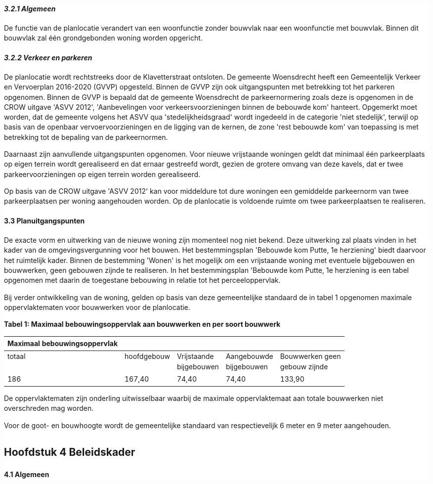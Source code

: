 #### *3.2.1 Algemeen*

De functie van de planlocatie verandert van een woonfunctie zonder bouwvlak naar een woonfunctie met bouwvlak. Binnen dit bouwvlak zal één grondgebonden woning worden opgericht.

#### *3.2.2 Verkeer en parkeren*

De planlocatie wordt rechtstreeks door de Klavetterstraat ontsloten. De gemeente Woensdrecht heeft een Gemeentelijk Verkeer en Vervoerplan 2016-2020 (GVVP) opgesteld. Binnen de GVVP zijn ook uitgangspunten met betrekking tot het parkeren opgenomen. Binnen de GVVP is bepaald dat de gemeente Woensdrecht de parkeernormering zoals deze is opgenomen in de CROW uitgave 'ASVV 2012', 'Aanbevelingen voor verkeersvoorzieningen binnen de bebouwde kom' hanteert. Opgemerkt moet worden, dat de gemeente volgens het ASVV qua 'stedelijkheidsgraad' wordt ingedeeld in de categorie 'niet stedelijk', terwijl op basis van de openbaar vervoervoorzieningen en de ligging van de kernen, de zone 'rest bebouwde kom' van toepassing is met betrekking tot de bepaling van de parkeernormen.

Daarnaast zijn aanvullende uitgangspunten opgenomen. Voor nieuwe vrijstaande woningen geldt dat minimaal één parkeerplaats op eigen terrein wordt gerealiseerd en dat ernaar gestreefd wordt, gezien de grotere omvang van deze kavels, dat er twee parkeervoorzieningen op eigen terrein worden gerealiseerd.

Op basis van de CROW uitgave 'ASVV 2012' kan voor middeldure tot dure woningen een gemiddelde parkeernorm van twee parkeerplaatsen per woning aangehouden worden. Op de planlocatie is voldoende ruimte om twee parkeerplaatsen te realiseren.

#### <span id="page-8-3"></span>**3.3 Planuitgangspunten**

De exacte vorm en uitwerking van de nieuwe woning zijn momenteel nog niet bekend. Deze uitwerking zal plaats vinden in het kader van de omgevingsvergunning voor het bouwen. Het bestemmingsplan 'Bebouwde kom Putte, 1e herziening' biedt daarvoor het ruimtelijk kader. Binnen de bestemming 'Wonen' is het mogelijk om een vrijstaande woning met eventuele bijgebouwen en bouwwerken, geen gebouwen zijnde te realiseren. In het bestemmingsplan 'Bebouwde kom Putte, 1e herziening is een tabel opgenomen met daarin de toegestane bebouwing in relatie tot het perceeloppervlak.

Bij verder ontwikkeling van de woning, gelden op basis van deze gemeentelijke standaard de in tabel 1 opgenomen maximale oppervlaktematen voor bouwwerken voor de planlocatie.

**Tabel 1: Maximaal bebouwingsoppervlak aan bouwwerken en per soort bouwwerk**

| Maximaal bebouwingsoppervlak |             |                            |                            |                                  |
|------------------------------|-------------|----------------------------|----------------------------|----------------------------------|
| totaal                       | hoofdgebouw | Vrijstaande<br>bijgebouwen | Aangebouwde<br>bijgebouwen | Bouwwerken geen<br>gebouw zijnde |
| 186                          | 167,40      | 74,40                      | 74,40                      | 133,90                           |

De oppervlaktematen zijn onderling uitwisselbaar waarbij de maximale oppervlaktemaat aan totale bouwwerken niet overschreden mag worden.

Voor de goot- en bouwhoogte wordt de gemeentelijke standaard van respectievelijk 6 meter en 9 meter aangehouden.

## <span id="page-10-0"></span>**Hoofdstuk 4 Beleidskader**

#### <span id="page-10-1"></span>**4.1 Algemeen**
